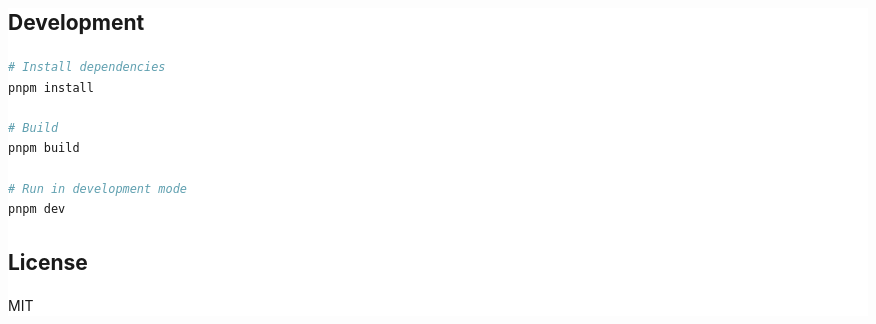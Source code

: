 ## Development

```bash
# Install dependencies
pnpm install

# Build
pnpm build

# Run in development mode
pnpm dev
```

## License

MIT 
